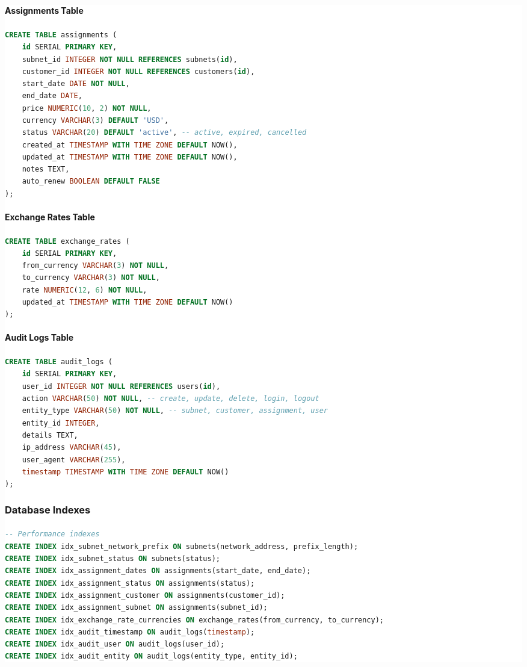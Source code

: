 #### Assignments Table
```sql
CREATE TABLE assignments (
    id SERIAL PRIMARY KEY,
    subnet_id INTEGER NOT NULL REFERENCES subnets(id),
    customer_id INTEGER NOT NULL REFERENCES customers(id),
    start_date DATE NOT NULL,
    end_date DATE,
    price NUMERIC(10, 2) NOT NULL,
    currency VARCHAR(3) DEFAULT 'USD',
    status VARCHAR(20) DEFAULT 'active', -- active, expired, cancelled
    created_at TIMESTAMP WITH TIME ZONE DEFAULT NOW(),
    updated_at TIMESTAMP WITH TIME ZONE DEFAULT NOW(),
    notes TEXT,
    auto_renew BOOLEAN DEFAULT FALSE
);
```

#### Exchange Rates Table
```sql
CREATE TABLE exchange_rates (
    id SERIAL PRIMARY KEY,
    from_currency VARCHAR(3) NOT NULL,
    to_currency VARCHAR(3) NOT NULL,
    rate NUMERIC(12, 6) NOT NULL,
    updated_at TIMESTAMP WITH TIME ZONE DEFAULT NOW()
);
```

#### Audit Logs Table
```sql
CREATE TABLE audit_logs (
    id SERIAL PRIMARY KEY,
    user_id INTEGER NOT NULL REFERENCES users(id),
    action VARCHAR(50) NOT NULL, -- create, update, delete, login, logout
    entity_type VARCHAR(50) NOT NULL, -- subnet, customer, assignment, user
    entity_id INTEGER,
    details TEXT,
    ip_address VARCHAR(45),
    user_agent VARCHAR(255),
    timestamp TIMESTAMP WITH TIME ZONE DEFAULT NOW()
);
```

### Database Indexes
```sql
-- Performance indexes
CREATE INDEX idx_subnet_network_prefix ON subnets(network_address, prefix_length);
CREATE INDEX idx_subnet_status ON subnets(status);
CREATE INDEX idx_assignment_dates ON assignments(start_date, end_date);
CREATE INDEX idx_assignment_status ON assignments(status);
CREATE INDEX idx_assignment_customer ON assignments(customer_id);
CREATE INDEX idx_assignment_subnet ON assignments(subnet_id);
CREATE INDEX idx_exchange_rate_currencies ON exchange_rates(from_currency, to_currency);
CREATE INDEX idx_audit_timestamp ON audit_logs(timestamp);
CREATE INDEX idx_audit_user ON audit_logs(user_id);
CREATE INDEX idx_audit_entity ON audit_logs(entity_type, entity_id);
```

